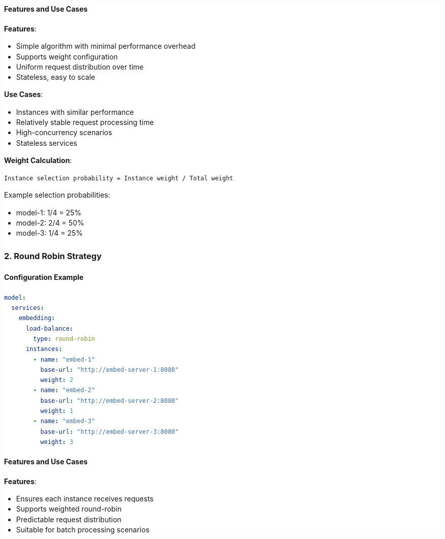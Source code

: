 #### Features and Use Cases

**Features**:
- Simple algorithm with minimal performance overhead
- Supports weight configuration
- Uniform request distribution over time
- Stateless, easy to scale

**Use Cases**:
- Instances with similar performance
- Relatively stable request processing time
- High-concurrency scenarios
- Stateless services

**Weight Calculation**:
```
Instance selection probability = Instance weight / Total weight
```

Example selection probabilities:
- model-1: 1/4 = 25%
- model-2: 2/4 = 50%
- model-3: 1/4 = 25%

### 2. Round Robin Strategy

#### Configuration Example

```yaml
model:
  services:
    embedding:
      load-balance:
        type: round-robin
      instances:
        - name: "embed-1"
          base-url: "http://embed-server-1:8080"
          weight: 2
        - name: "embed-2"
          base-url: "http://embed-server-2:8080"
          weight: 1
        - name: "embed-3"
          base-url: "http://embed-server-3:8080"
          weight: 3
```

#### Features and Use Cases

**Features**:
- Ensures each instance receives requests
- Supports weighted round-robin
- Predictable request distribution
- Suitable for batch processing scenarios
